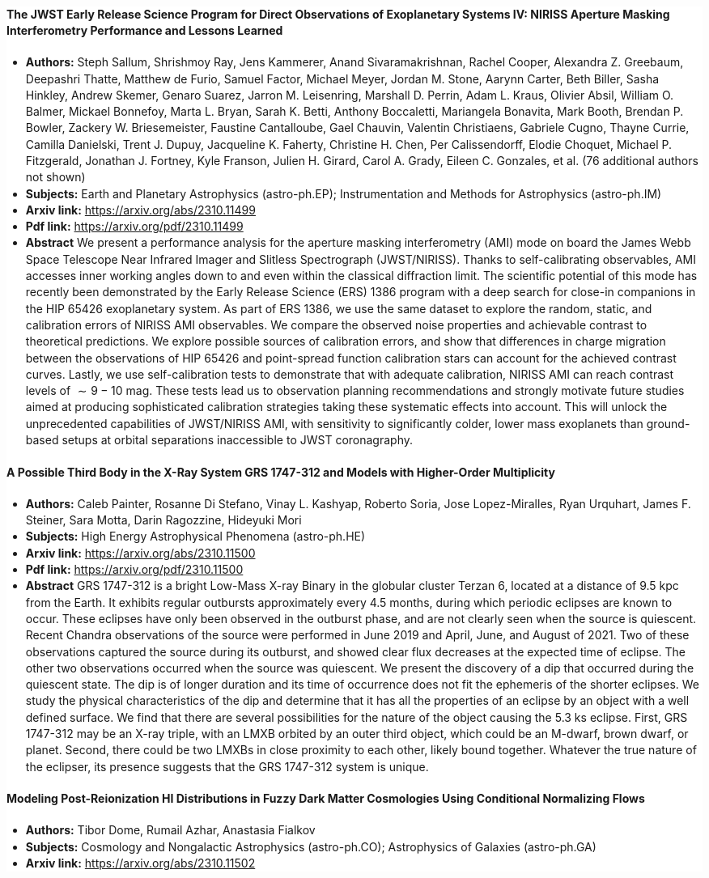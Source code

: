#### The JWST Early Release Science Program for Direct Observations of  Exoplanetary Systems IV: NIRISS Aperture Masking Interferometry Performance  and Lessons Learned
 - **Authors:** Steph Sallum, Shrishmoy Ray, Jens Kammerer, Anand Sivaramakrishnan, Rachel Cooper, Alexandra Z. Greebaum, Deepashri Thatte, Matthew de Furio, Samuel Factor, Michael Meyer, Jordan M. Stone, Aarynn Carter, Beth Biller, Sasha Hinkley, Andrew Skemer, Genaro Suarez, Jarron M. Leisenring, Marshall D. Perrin, Adam L. Kraus, Olivier Absil, William O. Balmer, Mickael Bonnefoy, Marta L. Bryan, Sarah K. Betti, Anthony Boccaletti, Mariangela Bonavita, Mark Booth, Brendan P. Bowler, Zackery W. Briesemeister, Faustine Cantalloube, Gael Chauvin, Valentin Christiaens, Gabriele Cugno, Thayne Currie, Camilla Danielski, Trent J. Dupuy, Jacqueline K. Faherty, Christine H. Chen, Per Calissendorff, Elodie Choquet, Michael P. Fitzgerald, Jonathan J. Fortney, Kyle Franson, Julien H. Girard, Carol A. Grady, Eileen C. Gonzales,  et al. (76 additional authors not shown)
 - **Subjects:** Earth and Planetary Astrophysics (astro-ph.EP); Instrumentation and Methods for Astrophysics (astro-ph.IM)
 - **Arxiv link:** https://arxiv.org/abs/2310.11499
 - **Pdf link:** https://arxiv.org/pdf/2310.11499
 - **Abstract**
 We present a performance analysis for the aperture masking interferometry (AMI) mode on board the James Webb Space Telescope Near Infrared Imager and Slitless Spectrograph (JWST/NIRISS). Thanks to self-calibrating observables, AMI accesses inner working angles down to and even within the classical diffraction limit. The scientific potential of this mode has recently been demonstrated by the Early Release Science (ERS) 1386 program with a deep search for close-in companions in the HIP 65426 exoplanetary system. As part of ERS 1386, we use the same dataset to explore the random, static, and calibration errors of NIRISS AMI observables. We compare the observed noise properties and achievable contrast to theoretical predictions. We explore possible sources of calibration errors, and show that differences in charge migration between the observations of HIP 65426 and point-spread function calibration stars can account for the achieved contrast curves. Lastly, we use self-calibration tests to demonstrate that with adequate calibration, NIRISS AMI can reach contrast levels of $\sim9-10$ mag. These tests lead us to observation planning recommendations and strongly motivate future studies aimed at producing sophisticated calibration strategies taking these systematic effects into account. This will unlock the unprecedented capabilities of JWST/NIRISS AMI, with sensitivity to significantly colder, lower mass exoplanets than ground-based setups at orbital separations inaccessible to JWST coronagraphy.
#### A Possible Third Body in the X-Ray System GRS 1747-312 and Models with  Higher-Order Multiplicity
 - **Authors:** Caleb Painter, Rosanne Di Stefano, Vinay L. Kashyap, Roberto Soria, Jose Lopez-Miralles, Ryan Urquhart, James F. Steiner, Sara Motta, Darin Ragozzine, Hideyuki Mori
 - **Subjects:** High Energy Astrophysical Phenomena (astro-ph.HE)
 - **Arxiv link:** https://arxiv.org/abs/2310.11500
 - **Pdf link:** https://arxiv.org/pdf/2310.11500
 - **Abstract**
 GRS 1747-312 is a bright Low-Mass X-ray Binary in the globular cluster Terzan 6, located at a distance of 9.5 kpc from the Earth. It exhibits regular outbursts approximately every 4.5 months, during which periodic eclipses are known to occur. These eclipses have only been observed in the outburst phase, and are not clearly seen when the source is quiescent. Recent Chandra observations of the source were performed in June 2019 and April, June, and August of 2021. Two of these observations captured the source during its outburst, and showed clear flux decreases at the expected time of eclipse. The other two observations occurred when the source was quiescent. We present the discovery of a dip that occurred during the quiescent state. The dip is of longer duration and its time of occurrence does not fit the ephemeris of the shorter eclipses. We study the physical characteristics of the dip and determine that it has all the properties of an eclipse by an object with a well defined surface. We find that there are several possibilities for the nature of the object causing the 5.3 ks eclipse. First, GRS 1747-312 may be an X-ray triple, with an LMXB orbited by an outer third object, which could be an M-dwarf, brown dwarf, or planet. Second, there could be two LMXBs in close proximity to each other, likely bound together. Whatever the true nature of the eclipser, its presence suggests that the GRS 1747-312 system is unique.
#### Modeling Post-Reionization HI Distributions in Fuzzy Dark Matter  Cosmologies Using Conditional Normalizing Flows
 - **Authors:** Tibor Dome, Rumail Azhar, Anastasia Fialkov
 - **Subjects:** Cosmology and Nongalactic Astrophysics (astro-ph.CO); Astrophysics of Galaxies (astro-ph.GA)
 - **Arxiv link:** https://arxiv.org/abs/2310.11502